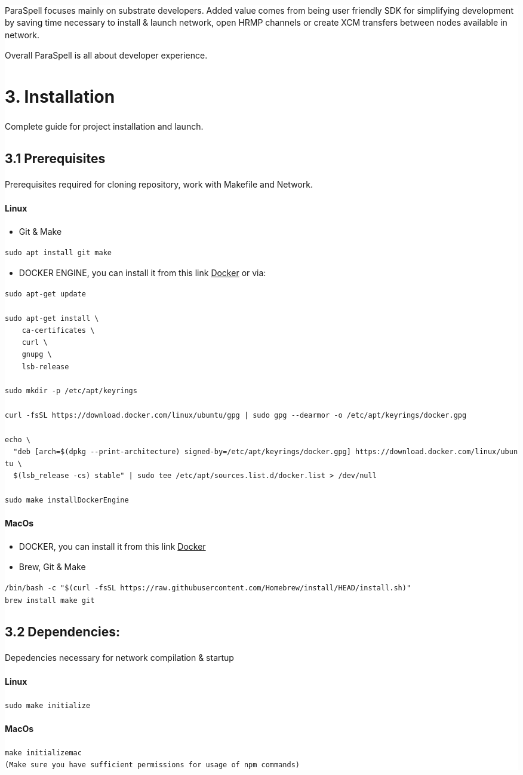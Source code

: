 ParaSpell focuses mainly on substrate developers. Added value comes from being user friendly SDK for simplifying development by saving time necessary to install & launch network, open HRMP channels or create XCM transfers between nodes available in network.

Overall ParaSpell is all about developer experience.

# 3. Installation
Complete guide for project installation and launch.
## 3.1 Prerequisites
Prerequisites required for cloning repository, work with Makefile and Network.

#### Linux
- Git & Make
```
sudo apt install git make
```

- DOCKER ENGINE, you can install it from this link [Docker](https://docs.docker.com/engine/install/ubuntu/) or via:
```
sudo apt-get update

sudo apt-get install \
    ca-certificates \
    curl \
    gnupg \
    lsb-release

sudo mkdir -p /etc/apt/keyrings

curl -fsSL https://download.docker.com/linux/ubuntu/gpg | sudo gpg --dearmor -o /etc/apt/keyrings/docker.gpg

echo \
  "deb [arch=$(dpkg --print-architecture) signed-by=/etc/apt/keyrings/docker.gpg] https://download.docker.com/linux/ubuntu \
  $(lsb_release -cs) stable" | sudo tee /etc/apt/sources.list.d/docker.list > /dev/null

sudo make installDockerEngine
```
#### MacOs
- DOCKER, you can install it from this link [Docker](https://docs.docker.com/get-docker/)

- Brew, Git & Make
```
/bin/bash -c "$(curl -fsSL https://raw.githubusercontent.com/Homebrew/install/HEAD/install.sh)"
brew install make git
```
## 3.2 Dependencies:
Depedencies necessary for network compilation & startup
#### Linux
```
sudo make initialize
```
#### MacOs
```
make initializemac
(Make sure you have sufficient permissions for usage of npm commands)
```
